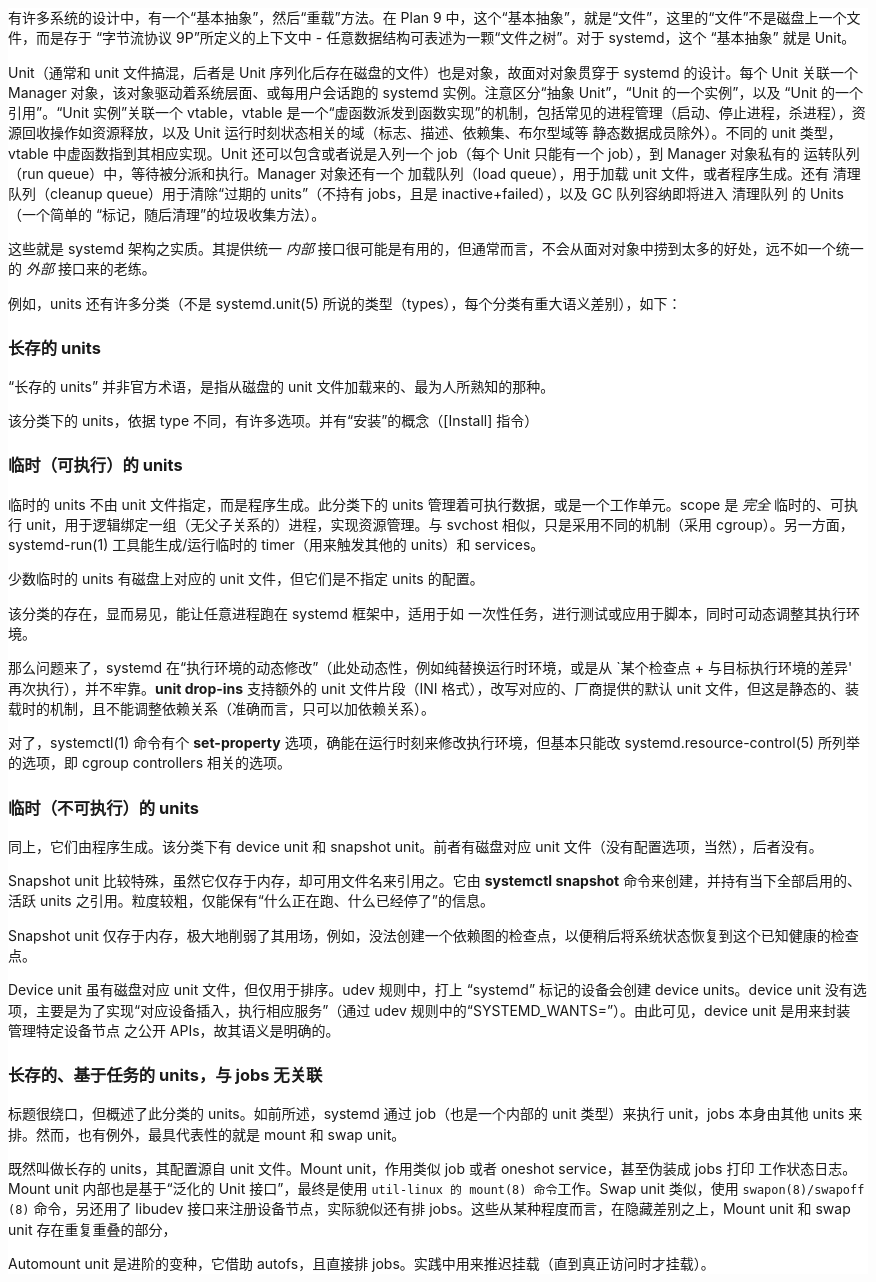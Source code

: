有许多系统的设计中，有一个“基本抽象”，然后“重载”方法。在 Plan 9 中，这个“基本抽象”，就是“文件”，这里的“文件”不是磁盘上一个文件，而是存于 “字节流协议 9P”所定义的上下文中 - 任意数据结构可表述为一颗“文件之树”。对于 systemd，这个 “基本抽象” 就是 Unit。

Unit（通常和 unit 文件搞混，后者是 Unit 序列化后存在磁盘的文件）也是对象，故面对对象贯穿于 systemd 的设计。每个 Unit 关联一个 Manager 对象，该对象驱动着系统层面、或每用户会话跑的 systemd 实例。注意区分“抽象 Unit”，“Unit 的一个实例”，以及 “Unit 的一个引用”。“Unit 实例”关联一个 vtable，vtable 是一个“虚函数派发到函数实现”的机制，包括常见的进程管理（启动、停止进程，杀进程），资源回收操作如资源释放，以及 Unit 运行时刻状态相关的域（标志、描述、依赖集、布尔型域等 静态数据成员除外）。不同的 unit 类型，vtable 中虚函数指到其相应实现。Unit 还可以包含或者说是入列一个 job（每个 Unit 只能有一个 job），到 Manager 对象私有的 运转队列（run queue）中，等待被分派和执行。Manager 对象还有一个 加载队列（load queue），用于加载 unit 文件，或者程序生成。还有 清理队列（cleanup queue）用于清除“过期的 units”（不持有 jobs，且是 inactive+failed），以及 GC 队列容纳即将进入 清理队列 的 Units（一个简单的 “标记，随后清理”的垃圾收集方法）。

这些就是 systemd 架构之实质。其提供统一 _内部_ 接口很可能是有用的，但通常而言，不会从面对对象中捞到太多的好处，远不如一个统一的 _外部_ 接口来的老练。

例如，units 还有许多分类（不是 systemd.unit(5) 所说的类型（types），每个分类有重大语义差别），如下：

### 长存的 units

“长存的 units” 并非官方术语，是指从磁盘的 unit 文件加载来的、最为人所熟知的那种。

该分类下的 units，依据 type 不同，有许多选项。并有“安装”的概念（[Install] 指令）

### 临时（可执行）的 units

临时的 units 不由 unit 文件指定，而是程序生成。此分类下的 units 管理着可执行数据，或是一个工作单元。scope 是 _完全_ 临时的、可执行 unit，用于逻辑绑定一组（无父子关系的）进程，实现资源管理。与 svchost 相似，只是采用不同的机制（采用 cgroup）。另一方面，systemd-run(1) 工具能生成/运行临时的 timer（用来触发其他的 units）和 services。

少数临时的 units 有磁盘上对应的 unit 文件，但它们是不指定 units 的配置。

该分类的存在，显而易见，能让任意进程跑在 systemd 框架中，适用于如 一次性任务，进行测试或应用于脚本，同时可动态调整其执行环境。

那么问题来了，systemd 在“执行环境的动态修改”（此处动态性，例如纯替换运行时环境，或是从 `某个检查点 + 与目标执行环境的差异' 再次执行），并不牢靠。__unit drop-ins__ 支持额外的 unit 文件片段（INI 格式），改写对应的、厂商提供的默认 unit 文件，但这是静态的、装载时的机制，且不能调整依赖关系（准确而言，只可以加依赖关系）。

对了，systemctl(1) 命令有个 __set-property__ 选项，确能在运行时刻来修改执行环境，但基本只能改 systemd.resource-control(5) 所列举的选项，即 cgroup controllers 相关的选项。

### 临时（不可执行）的 units

同上，它们由程序生成。该分类下有 device unit 和 snapshot unit。前者有磁盘对应 unit 文件（没有配置选项，当然），后者没有。

Snapshot unit 比较特殊，虽然它仅存于内存，却可用文件名来引用之。它由 __systemctl snapshot__ 命令来创建，并持有当下全部启用的、活跃 units 之引用。粒度较粗，仅能保有“什么正在跑、什么已经停了”的信息。

Snapshot unit 仅存于内存，极大地削弱了其用场，例如，没法创建一个依赖图的检查点，以便稍后将系统状态恢复到这个已知健康的检查点。

Device unit 虽有磁盘对应 unit 文件，但仅用于排序。udev 规则中，打上 “systemd” 标记的设备会创建 device units。device unit 没有选项，主要是为了实现“对应设备插入，执行相应服务”（通过 udev 规则中的“SYSTEMD_WANTS=”）。由此可见，device unit 是用来封装 管理特定设备节点 之公开 APIs，故其语义是明确的。

### 长存的、基于任务的 units，与 jobs 无关联

标题很绕口，但概述了此分类的 units。如前所述，systemd 通过 job（也是一个内部的 unit 类型）来执行 unit，jobs 本身由其他 units 来排。然而，也有例外，最具代表性的就是 mount 和 swap unit。

既然叫做长存的 units，其配置源自 unit 文件。Mount unit，作用类似 job 或者 oneshot service，甚至伪装成 jobs 打印 工作状态日志。Mount unit 内部也是基于“泛化的 Unit 接口”，最终是使用 `util-linux 的 mount(8) 命令`工作。Swap unit 类似，使用 `swapon(8)/swapoff(8)` 命令，另还用了 libudev 接口来注册设备节点，实际貌似还有排 jobs。这些从某种程度而言，在隐藏差别之上，Mount unit 和 swap unit 存在重复重叠的部分，

Automount unit 是进阶的变种，它借助 autofs，且直接排 jobs。实践中用来推迟挂载（直到真正访问时才挂载）。


 [1]: http://blog.darknedgy.net/technology/2015/10/11/0/
 [2]: /structural-and-semantic-deficiencies-in-the-systemd-architecture-for-real-world-service-management-part2/